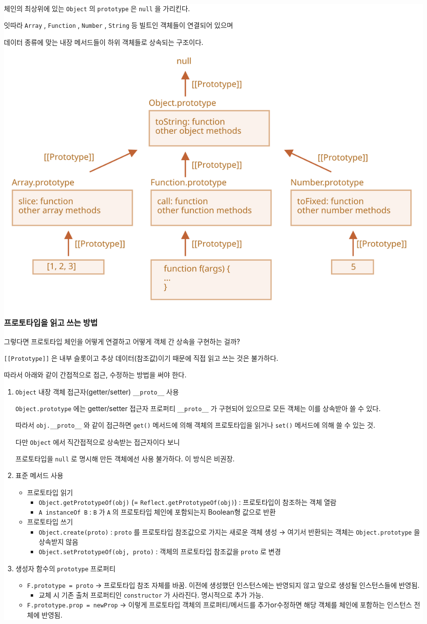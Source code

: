 체인의 최상위에 있는 `Object` 의 `prototype` 은 `null` 을 가리킨다.

잇따라 `Array` , `Function` , `Number` , `String` 등 빌트인 객체들이 연결되어 있으며

데이터 종류에 맞는 내장 메서드들이 하위 객체들로 상속되는 구조이다.

![eegdeuuov5qmb497j72.svg](./assets/seoyoung/55.svg)

### 프로토타입을 읽고 쓰는 방법

그렇다면 프로토타입 체인을 어떻게 연결하고 어떻게 객체 간 상속을 구현하는 걸까?

`[[Prototype]]` 은 내부 슬롯이고 추상 데이터(참조값)이기 때문에 직접 읽고 쓰는 것은 불가하다.

따라서 아래와 같이 간접적으로 접근, 수정하는 방법을 써야 한다.

1. `Object` 내장 객체 접근자(getter/setter) `__proto__` 사용

   `Object.prototype` 에는 getter/setter 접근자 프로퍼티 `__proto__` 가 구현되어 있으므로 모든 객체는 이를 상속받아 쓸 수 있다.

   따라서 `obj.__proto__` 와 같이 접근하면 `get()` 메서드에 의해 객체의 프로토타입을 읽거나 `set()` 메서드에 의해 쓸 수 있는 것.

   다만 `Object` 에서 직간접적으로 상속받는 접근자이다 보니

   프로토타입을 `null` 로 명시해 만든 객체에선 사용 불가하다. 이 방식은 비권장.

2. 표준 메서드 사용

   - 프로토타입 읽기
     - `Object.getPrototypeOf(obj)` (= `Reflect.getPrototypeOf(obj)`) : 프로토타입이 참조하는 객체 열람
     - `A instanceOf B` : `B` 가 `A` 의 프로토타입 체인에 포함되는지 Boolean형 값으로 반환
   - 프로토타입 쓰기
     - `Object.create(proto)` : `proto` 를 프로토타입 참조값으로 가지는 새로운 객체 생성
       → 여기서 반환되는 객체는 `Object.prototype` 을 상속받지 않음
     - `Object.setPrototypeOf(obj, proto)` : 객체의 프로토타입 참조값을 `proto` 로 변경

3. 생성자 함수의 `prototype` 프로퍼티
   - `F.prototype = proto`
     → 프로토타입 참조 자체를 바꿈. 이전에 생성했던 인스턴스에는 반영되지 않고 앞으로 생성될 인스턴스들에 반영됨.
     - 교체 시 기존 출처 프로퍼티인 `constructor` 가 사라진다. 명시적으로 추가 가능.
   - `F.prototype.prop = newProp`
     → 이렇게 프로토타입 객체의 프로퍼티/메서드를 추가or수정하면 해당 객체를 체인에 포함하는 인스턴스 전체에 반영됨.

